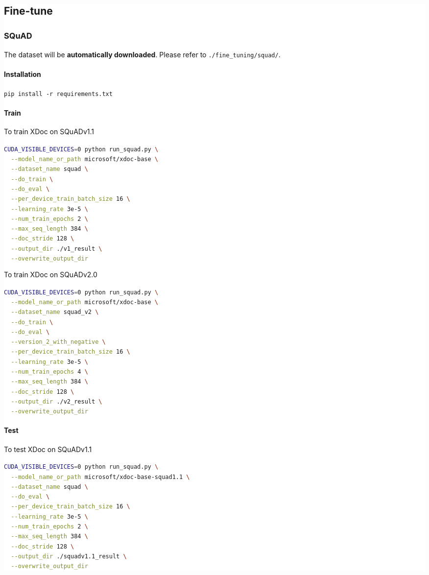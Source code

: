

## Fine-tune


### SQuAD
The dataset will be **automatically downloaded**. Please refer to ```./fine_tuning/squad/```.

#### Installation
```
pip install -r requirements.txt
```

#### Train
To train XDoc on SQuADv1.1

```bash
CUDA_VISIBLE_DEVICES=0 python run_squad.py \
  --model_name_or_path microsoft/xdoc-base \
  --dataset_name squad \
  --do_train \
  --do_eval \
  --per_device_train_batch_size 16 \
  --learning_rate 3e-5 \
  --num_train_epochs 2 \
  --max_seq_length 384 \
  --doc_stride 128 \
  --output_dir ./v1_result \
  --overwrite_output_dir
```

To train XDoc on SQuADv2.0

```bash
CUDA_VISIBLE_DEVICES=0 python run_squad.py \
  --model_name_or_path microsoft/xdoc-base \
  --dataset_name squad_v2 \
  --do_train \
  --do_eval \
  --version_2_with_negative \
  --per_device_train_batch_size 16 \
  --learning_rate 3e-5 \
  --num_train_epochs 4 \
  --max_seq_length 384 \
  --doc_stride 128 \
  --output_dir ./v2_result \
  --overwrite_output_dir
```

#### Test
To test XDoc on SQuADv1.1


```bash
CUDA_VISIBLE_DEVICES=0 python run_squad.py \
  --model_name_or_path microsoft/xdoc-base-squad1.1 \
  --dataset_name squad \
  --do_eval \
  --per_device_train_batch_size 16 \
  --learning_rate 3e-5 \
  --num_train_epochs 2 \
  --max_seq_length 384 \
  --doc_stride 128 \
  --output_dir ./squadv1.1_result \
  --overwrite_output_dir
```
